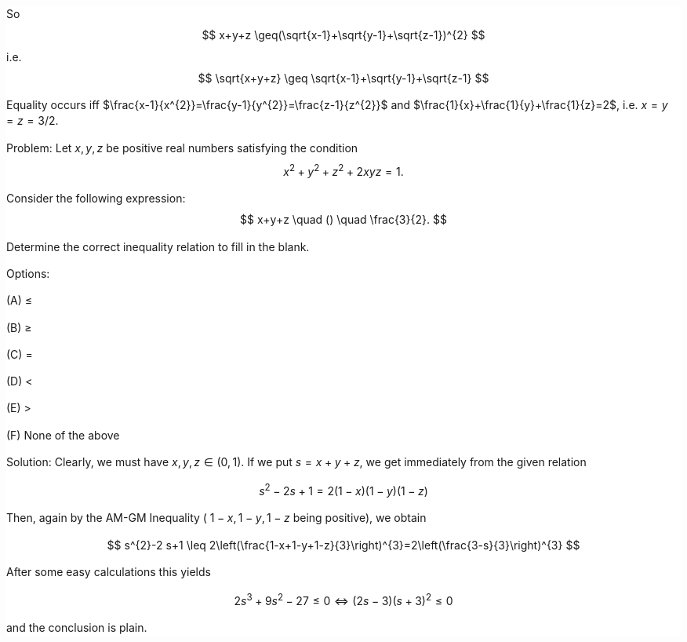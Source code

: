 So
$$
x+y+z \geq(\sqrt{x-1}+\sqrt{y-1}+\sqrt{z-1})^{2}
$$
i.e.
$$
\sqrt{x+y+z} \geq \sqrt{x-1}+\sqrt{y-1}+\sqrt{z-1}
$$

Equality occurs iff $\frac{x-1}{x^{2}}=\frac{y-1}{y^{2}}=\frac{z-1}{z^{2}}$ and $\frac{1}{x}+\frac{1}{y}+\frac{1}{z}=2$, i.e. $x=y=z=3 / 2$.



Problem: Let $x, y, z$ be positive real numbers satisfying the condition
$$
x^{2}+y^{2}+z^{2}+2 x y z=1.
$$

Consider the following expression:
$$
x+y+z \quad () \quad \frac{3}{2}.
$$

Determine the correct inequality relation to fill in the blank.

Options:

(A) $\leq$ 

(B) $\geq$

(C) $=$ 

(D) $<$

(E) $>$

(F) None of the above

Solution: Clearly, we must have $x, y, z \in(0,1)$. If we put $s=x+y+z$, we get immediately from the given relation

$$
s^{2}-2 s+1=2(1-x)(1-y)(1-z)
$$

Then, again by the AM-GM Inequality ( $1-x, 1-y, 1-z$ being positive), we obtain

$$
s^{2}-2 s+1 \leq 2\left(\frac{1-x+1-y+1-z}{3}\right)^{3}=2\left(\frac{3-s}{3}\right)^{3}
$$

After some easy calculations this yields

$$
2 s^{3}+9 s^{2}-27 \leq 0 \Leftrightarrow(2 s-3)(s+3)^{2} \leq 0
$$

and the conclusion is plain.
